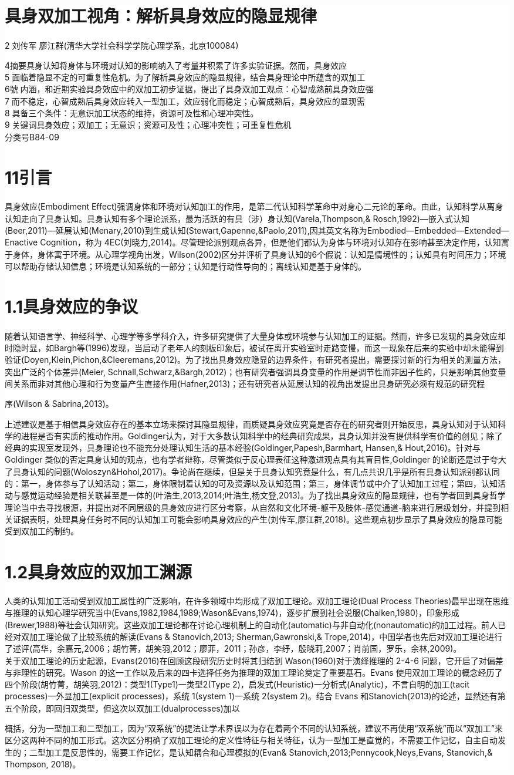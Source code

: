 # 具身双加工视角：解析具身效应的隐显规律

2 刘传军 廖江群(清华大学社会科学学院心理学系，北京100084)

4摘要具身认知将身体与环境对认知的影响纳入了考量并积累了许多实验证据。然而，具身效应  
5 面临着隐显不定的可重复性危机。为了解析具身效应的隐显规律，结合具身理论中所蕴含的双加工  
6號 内涵，和近期实验具身效应中的双加工初步证据，提出了具身双加工观点：心智成熟前具身效应强  
7 而不稳定，心智成熟后具身效应转入一型加工，效应弱化而稳定；心智成熟后，具身效应的显现需  
8 具备三个条件：无意识加工状态的维持，资源可及性和心理冲突性。  
9 关键词具身效应；双加工；无意识；资源可及性；心理冲突性；可重复性危机  
分类号B84-09

# 11引言

具身效应(Embodiment Effect)强调身体和环境对认知加工的作用，是第二代认知科学革命中对身心二元论的革命。由此，认知科学从离身认知走向了具身认知。具身认知有多个理论派系，最为活跃的有具（涉）身认知(Varela,Thompson,& Rosch,1992)—嵌入式认知(Beer,2011)—延展认知(Menary,2010)到生成认知(Stewart,Gapenne,&Paolo,2011),因其英文名称为Embodied—Embedded—Extended—Enactive Cognition，称为 4EC(刘晓力,2014)。尽管理论派别观点各异，但是他们都认为身体与环境对认知存在影响甚至决定作用，认知寓于身体，身体寓于环境。从心理学视角出发，Wilson(2002)区分并评析了具身认知的6个假说：认知是情境性的；认知具有时间压力；环境可以帮助存储认知信息；环境是认知系统的一部分；认知是行动性导向的；离线认知是基于身体的。

# 1.1具身效应的争议

随着认知语言学、神经科学、心理学等多学科介入，许多研究提供了大量身体或环境参与认知加工的证据。然而，许多已发现的具身效应却时隐时显，如Bargh等(1996)发现，当启动了老年人的刻板印象后，被试在离开实验室时走路变慢，而这一现象在后来的实验中却未能得到验证(Doyen,Klein,Pichon,&Cleeremans,2012)。为了找出具身效应隐显的边界条件，有研究者提出，需要探讨新的行为相关的测量方法，突出广泛的个体差异(Meier, Schnall,Schwarz,&Bargh,2012)；也有研究者强调具身变量的作用是调节性而非因子性的，只是影响其他变量间关系而非对其他心理和行为变量产生直接作用(Hafner,2013)；还有研究者从延展认知的视角出发提出具身研究必须有规范的研究程

序(Wilson & Sabrina,2013)。

上述建议是基于相信具身效应存在的基本立场来探讨其隐显规律，而质疑具身效应究竟是否存在的研究者则开始反思，具身认知对于认知科学的进程是否有实质的推动作用。Goldinger认为，对于大多数认知科学中的经典研究成果，具身认知并没有提供科学有价值的创见；除了经典的实现室发现外，具身理论也不能充分处理认知生活的基本经验(Goldinger,Papesh,Barmhart, Hansen,& Hout,2016)。针对与Goldinger 类似的否定具身认知的观点，也有学者辩称，尽管类似于反心理表征这种激进观点具有其盲目性,Goldinger 的论断还是过于夸大了具身认知的问题(Woloszyn&Hohol,2017)。争论尚在继续，但是关于具身认知究竟是什么，有几点共识几乎是所有具身认知派别都认同的：第一，身体参与了认知活动；第二，身体限制着认知的可及资源以及认知范围；第三，身体调节或中介了认知加工过程；第四，认知活动与感觉运动经验是相关联甚至是一体的(叶浩生,2013,2014;叶浩生,杨文登,2013)。为了找出具身效应的隐显规律，也有学者回到具身哲学理论当中去寻找根源，并提出对不同层级的具身效应进行区分考察，从自然和文化环境-躯干及肢体-感觉通道-脑来进行层级划分，并提到相关证据表明，处理具身任务时不同的认知加工可能会影响具身效应的产生(刘传军,廖江群,2018)。这些观点初步显示了具身效应的隐显可能受到双加工的制约。

# 1.2具身效应的双加工渊源

人类的认知加工活动受到双加工属性的广泛影响，在许多领域中均形成了双加工理论。双加工理论(Dual Process Theories)最早出现在思维与推理的认知心理学研究当中(Evans,1982,1984,1989;Wason&Evans,1974)，逐步扩展到社会说服(Chaiken,1980)，印象形成(Brewer,1988)等社会认知研究。这些双加工理论都在讨论心理机制上的自动化(automatic)与非自动化(nonautomatic)的加工过程。前人已经对双加工理论做了比较系统的解读(Evans & Stanovich,2013; Sherman,Gawronski,& Trope,2014)，中国学者也先后对双加工理论进行了述评(高华，余嘉元,2006；胡竹菁，胡笑羽,2012；廖菲，2011；孙彦，李纾，殷晓莉,2007；肖前国，罗乐，余林,2009)。  
关于双加工理论的历史起源，Evans(2016)在回顾这段研究历史时将其归结到 Wason(1960)对于演绎推理的 2-4-6 问题，它开启了对偏差与非理性的研究。Wason 的这一工作以及后来的四卡选择任务为推理的双加工理论奠定了重要基石。Evans 使用双加工理论的概念经历了四个阶段(胡竹菁，胡笑羽,2012)：类型1(Type1)一类型2(Type 2)，启发式(Heuristic)一分析式(Analytic)，不言自明的加工(tacit processes)一外显加工(explicit processes)，系统 1(system 1)一系统 2(system 2)。结合 Evans 和Stanovich(2013)的论述，显然还有第五个阶段，即回归双类型，但这次以双加工(dualprocesses)加以

概括，分为一型加工和二型加工，因为“双系统”的提法让学术界误以为存在着两个不同的认知系统，建议不再使用“双系统”而以“双加工”来区分这两种不同的加工形式。这次区分明确了双加工理论的定义性特征与相关特征，认为一型加工是直觉的，不需要工作记忆，自主自动发生的；二型加工是反思性的，需要工作记忆，是认知耦合和心理模拟的(Evan& Stanovich,2013;Pennycook,Neys,Evans, Stanovich,& Thompson, 2018)。
